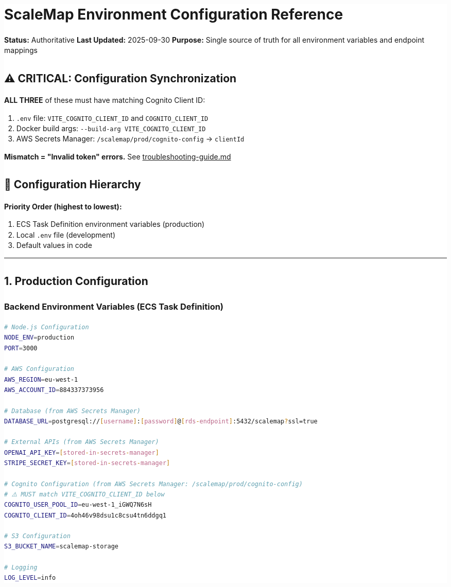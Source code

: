 # ScaleMap Environment Configuration Reference

**Status:** Authoritative
**Last Updated:** 2025-09-30
**Purpose:** Single source of truth for all environment variables and endpoint mappings

## ⚠️ **CRITICAL: Configuration Synchronization**

**ALL THREE** of these must have matching Cognito Client ID:
1. `.env` file: `VITE_COGNITO_CLIENT_ID` and `COGNITO_CLIENT_ID`
2. Docker build args: `--build-arg VITE_COGNITO_CLIENT_ID`
3. AWS Secrets Manager: `/scalemap/prod/cognito-config` → `clientId`

**Mismatch = "Invalid token" errors.** See [troubleshooting-guide.md](./troubleshooting-guide.md#-authentication-redirect-loop--invalid-token-errors)

## 🎯 **Configuration Hierarchy**

**Priority Order (highest to lowest):**
1. ECS Task Definition environment variables (production)
2. Local `.env` file (development)
3. Default values in code

---

## 1. **Production Configuration**

### **Backend Environment Variables (ECS Task Definition)**
```bash
# Node.js Configuration
NODE_ENV=production
PORT=3000

# AWS Configuration
AWS_REGION=eu-west-1
AWS_ACCOUNT_ID=884337373956

# Database (from AWS Secrets Manager)
DATABASE_URL=postgresql://[username]:[password]@[rds-endpoint]:5432/scalemap?ssl=true

# External APIs (from AWS Secrets Manager)
OPENAI_API_KEY=[stored-in-secrets-manager]
STRIPE_SECRET_KEY=[stored-in-secrets-manager]

# Cognito Configuration (from AWS Secrets Manager: /scalemap/prod/cognito-config)
# ⚠️ MUST match VITE_COGNITO_CLIENT_ID below
COGNITO_USER_POOL_ID=eu-west-1_iGWQ7N6sH
COGNITO_CLIENT_ID=4oh46v98dsu1c8csu4tn6ddgq1

# S3 Configuration
S3_BUCKET_NAME=scalemap-storage

# Logging
LOG_LEVEL=info
```
